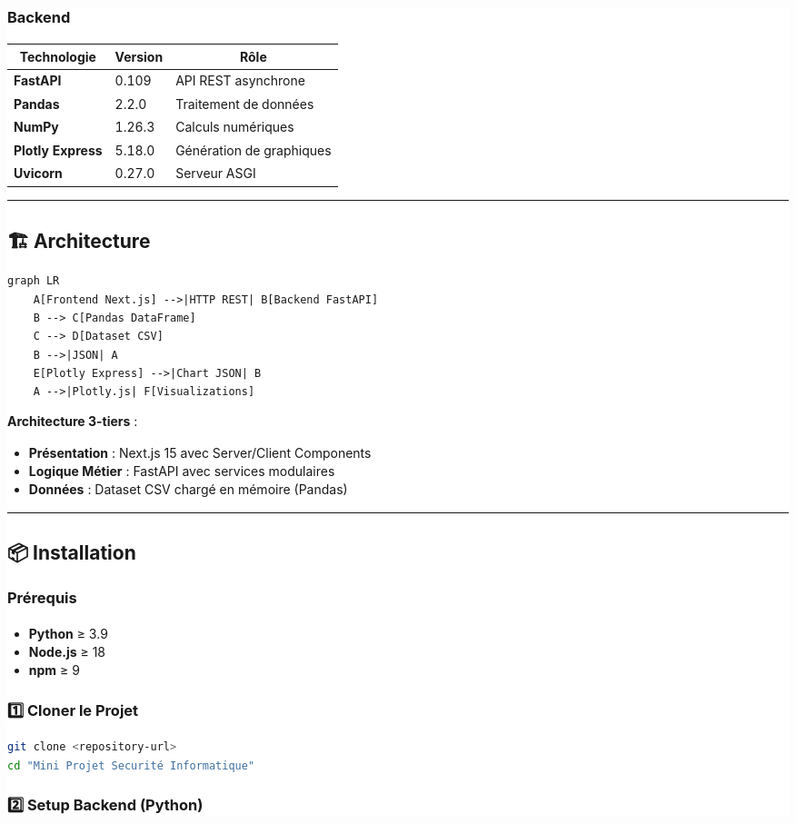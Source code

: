 ### Backend

| Technologie        | Version | Rôle                     |
| ------------------ | ------- | ------------------------ |
| **FastAPI**        | 0.109   | API REST asynchrone      |
| **Pandas**         | 2.2.0   | Traitement de données    |
| **NumPy**          | 1.26.3  | Calculs numériques       |
| **Plotly Express** | 5.18.0  | Génération de graphiques |
| **Uvicorn**        | 0.27.0  | Serveur ASGI             |

---

## 🏗️ Architecture

```mermaid
graph LR
    A[Frontend Next.js] -->|HTTP REST| B[Backend FastAPI]
    B --> C[Pandas DataFrame]
    C --> D[Dataset CSV]
    B -->|JSON| A
    E[Plotly Express] -->|Chart JSON| B
    A -->|Plotly.js| F[Visualizations]
```

**Architecture 3-tiers** :

- **Présentation** : Next.js 15 avec Server/Client Components
- **Logique Métier** : FastAPI avec services modulaires
- **Données** : Dataset CSV chargé en mémoire (Pandas)

---

## 📦 Installation

### Prérequis

- **Python** ≥ 3.9
- **Node.js** ≥ 18
- **npm** ≥ 9

### 1️⃣ Cloner le Projet

```bash
git clone <repository-url>
cd "Mini Projet Securité Informatique"
```

### 2️⃣ Setup Backend (Python)
